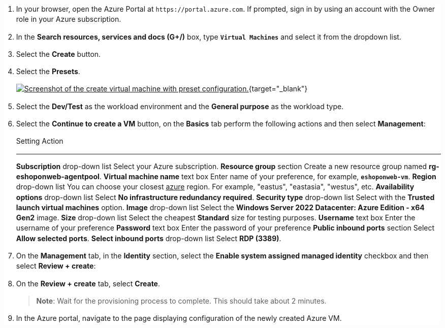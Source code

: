 1.  In your browser, open the Azure Portal at
    `https://portal.azure.com`. If prompted, sign in by using an account
    with the Owner role in your Azure subscription.

2.  In the **Search resources, services and docs (G+/)** box, type
    **`Virtual Machines`** and select it from the dropdown list.

3.  Select the **Create** button.

4.  Select the **Presets**.

    [![Screenshot of the create virtual machine with preset
    configuration.](/AZ400-DesigningandImplementingMicrosoftDevOpsSolutions/Instructions/Labs/images/create-virtual-machine-preset.png)](/AZ400-DesigningandImplementingMicrosoftDevOpsSolutions/Instructions/Labs/images/create-virtual-machine-preset.png){target="_blank"}

5.  Select the **Dev/Test** as the workload environment and the
    **General purpose** as the workload type.

6.  Select the **Continue to create a VM** button, on the **Basics** tab
    perform the following actions and then select **Management**:

      Setting                                   Action
      ----------------------------------------- ----------------------------------------------------------------------------------------------------------------------------------------------------------------------
      **Subscription** drop-down list           Select your Azure subscription.
      **Resource group** section                Create a new resource group named **rg-eshoponweb-agentpool**.
      **Virtual machine name** text box         Enter name of your preference, for example, **`eshoponweb-vm`**.
      **Region** drop-down list                 You can choose your closest [azure](https://azure.microsoft.com/explore/global-infrastructure/geographies) region. For example, "eastus", "eastasia", "westus", etc.
      **Availability options** drop-down list   Select **No infrastructure redundancy required**.
      **Security type** drop-down list          Select with the **Trusted launch virtual machines** option.
      **Image** drop-down list                  Select the **Windows Server 2022 Datacenter: Azure Edition - x64 Gen2** image.
      **Size** drop-down list                   Select the cheapest **Standard** size for testing purposes.
      **Username** text box                     Enter the username of your preference
      **Password** text box                     Enter the password of your preference
      **Public inbound ports** section          Select **Allow selected ports**.
      **Select inbound ports** drop-down list   Select **RDP (3389)**.

7.  On the **Management** tab, in the **Identity** section, select the
    **Enable system assigned managed identity** checkbox and then select
    **Review + create**:

8.  On the **Review + create** tab, select **Create**.

    > **Note**: Wait for the provisioning process to complete. This
    > should take about 2 minutes.

9.  In the Azure portal, navigate to the page displaying configuration
    of the newly created Azure VM.
